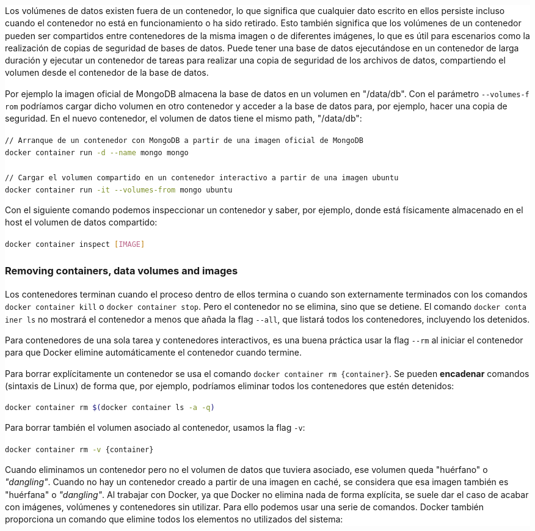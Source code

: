 Los volúmenes de datos existen fuera de un contenedor, lo que significa que cualquier dato escrito en ellos persiste incluso cuando el contenedor no está en funcionamiento o ha sido retirado. Esto también significa que los volúmenes de un contenedor pueden ser compartidos entre contenedores de la misma imagen o de diferentes imágenes, lo que es útil para escenarios como la realización de copias de seguridad de bases de datos. Puede tener una base de datos ejecutándose en un contenedor de larga duración y ejecutar un contenedor de tareas para realizar una copia de seguridad de los archivos de datos, compartiendo el volumen desde el contenedor de la base de datos.

Por ejemplo la imagen oficial de MongoDB almacena la base de datos en un volumen en "/data/db". Con el parámetro `--volumes-from` podríamos cargar dicho volumen en otro contenedor y acceder a la base de datos para, por ejemplo, hacer una copia de seguridad. En el nuevo contenedor, el volumen de datos tiene el mismo path, "/data/db":

```sh
// Arranque de un contenedor con MongoDB a partir de una imagen oficial de MongoDB
docker container run -d --name mongo mongo

// Cargar el volumen compartido en un contenedor interactivo a partir de una imagen ubuntu
docker container run -it --volumes-from mongo ubuntu
```

Con el siguiente comando podemos inspeccionar un contenedor y saber, por ejemplo, donde está físicamente almacenado en el host el volumen de datos compartido:

```sh
docker container inspect [IMAGE]
```

### Removing containers, data volumes and images

Los contenedores terminan cuando el proceso dentro de ellos termina o cuando son externamente terminados con los comandos `docker container kill` o `docker container stop`. Pero el contenedor no se elimina, sino que se detiene. El comando `docker container ls` no mostrará el contenedor a menos que añada la flag `--all`, que listará todos los contenedores, incluyendo los detenidos.

Para contenedores de una sola tarea y contenedores interactivos, es una buena práctica usar la flag `--rm` al iniciar el contenedor para que Docker elimine automáticamente el contenedor cuando termine.

Para borrar explícitamente un contenedor se usa el comando `docker container rm {container}`. Se pueden **encadenar** comandos (sintaxis de Linux) de forma que, por ejemplo, podríamos eliminar todos los contenedores que estén detenidos:

```sh
docker container rm $(docker container ls -a -q)
```

Para borrar también el volumen asociado al contenedor, usamos la flag `-v`:

```sh
docker container rm -v {container}
```

Cuando eliminamos un contenedor pero no el volumen de datos que tuviera asociado, ese volumen queda "huérfano" o _"dangling"_. Cuando no hay un contenedor creado a partir de una imagen en caché, se considera que esa imagen también es "huérfana" o _"dangling"_. Al trabajar con Docker, ya que Docker no elimina nada de forma explícita, se suele dar el caso de acabar con imágenes, volúmenes y contenedores sin utilizar. Para ello podemos usar una serie de comandos. Docker también proporciona un comando que elimine todos los elementos no utilizados del sistema:

